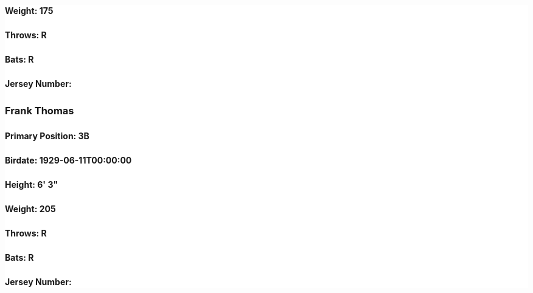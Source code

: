 #### Weight: 175
#### Throws: R
#### Bats: R
#### Jersey Number: 
### Frank Thomas
#### Primary Position: 3B
#### Birdate: 1929-06-11T00:00:00
#### Height: 6' 3"
#### Weight: 205
#### Throws: R
#### Bats: R
#### Jersey Number: 